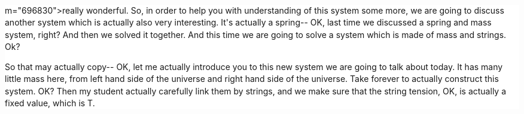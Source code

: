   m="696830">really</span> <span m="697310">wonderful.</span> <span
  m="699160">So,</span> <span m="699970">in</span> <span m="700070">order</span>
  <span m="700340">to</span> <span m="700520">help</span> <span
  m="700760">you</span> <span m="700970">with</span> <span
  m="702380">understanding</span> <span m="703040">of</span> <span
  m="703160">this</span> <span m="703270">system</span> <span
  m="704060">some</span> <span m="704330">more,</span> <span
  m="705410">we</span> <span m="706070">are</span> <span m="706220">going</span>
  <span m="706490">to</span> <span m="706700">discuss</span> <span
  m="707740">another</span> <span m="707950">system</span> <span
  m="709500">which</span> <span m="709740">is</span> <span
  m="709940">actually</span> <span m="710910">also</span> <span
  m="711290">very</span> <span m="711500">interesting.</span> <span
  m="712870">It's</span> <span m="712970">actually</span> <span
  m="713360">a</span> <span m="713750">spring--</span> <span
  m="715330">OK,</span> <span m="715580">last</span> <span
  m="715800">time</span> <span m="715970">we</span> <span
  m="716270">discussed</span> <span m="716760">a</span> <span
  m="716900">spring</span> <span m="717490">and</span> <span
  m="717920">mass</span> <span m="718320">system,</span> <span
  m="718880">right?</span> <span m="719540">And</span> <span
  m="719730">then</span> <span m="719810">we</span> <span
  m="719960">solved</span> <span m="720350">it</span> <span
  m="720980">together.</span> <span m="721920">And</span> <span
  m="721940">this</span> <span m="722120">time</span> <span m="722360">we</span>
  <span m="722480">are</span> <span m="722570">going</span> <span
  m="722810">to</span> <span m="723950">solve</span> <span m="724400">a</span>
  <span m="724490">system</span> <span m="724970">which</span> <span
  m="725210">is</span> <span m="725420">made</span> <span m="725750">of</span>
  <span m="726320">mass</span> <span m="726920">and</span> <span
  m="727220">strings.</span> <span m="728060">Ok?</span></p><p><span
  m="728900">So</span> <span m="729090">that</span> <span m="729260">may</span>
  <span m="729560">actually</span> <span m="730370">copy--</span> <span
  m="731680">OK,</span> <span m="732180">let</span> <span m="732330">me</span>
  <span m="732510">actually</span> <span m="733050">introduce</span> <span
  m="733345">you</span> <span m="733640">to</span> <span m="733960">this</span>
  <span m="734540">new</span> <span m="734750">system</span> <span
  m="735180">we</span> <span m="735320">are</span> <span m="735470">going</span>
  <span m="735680">to</span> <span m="736130">talk</span> <span
  m="736370">about</span> <span m="736640">today.</span> <span
  m="737770">It</span> <span m="738270">has</span> <span m="738890">many</span>
  <span m="739430">little</span> <span m="739770">mass</span> <span
  m="741560">here,</span> <span m="742040">from</span> <span
  m="742240">left</span> <span m="742400">hand</span> <span
  m="742850">side</span> <span m="743060">of the</span> <span
  m="743180">universe</span> <span m="743690">and</span> <span
  m="743840">right</span> <span m="744110">hand</span> <span
  m="744210">side</span> <span m="744340">of</span> <span m="744480">the</span>
  <span m="744780">universe.</span> <span m="745610">Take</span> <span
  m="745880">forever</span> <span m="746870">to</span> <span
  m="747020">actually</span> <span m="747210">construct</span> <span
  m="747650">this</span> <span m="747890">system.</span> <span
  m="748740">OK?</span> <span m="749430">Then</span> <span m="750050">my</span>
  <span m="750200">student</span> <span m="750640">actually</span> <span
  m="750800">carefully</span> <span m="751500">link</span> <span
  m="751760">them</span> <span m="752600">by</span> <span
  m="752840">strings,</span> <span m="753860">and</span> <span
  m="754160">we</span> <span m="754490">make</span> <span m="754700">sure</span>
  <span m="755030">that</span> <span m="755210">the</span> <span
  m="755330">string</span> <span m="756140">tension,</span> <span
  m="757580">OK,</span> <span m="757860">is</span> <span
  m="758140">actually</span> <span m="758750">a</span> <span
  m="758840">fixed</span> <span m="759140">value,</span> <span
  m="759950">which</span> <span m="760160">is</span> <span m="760250">T.</span>